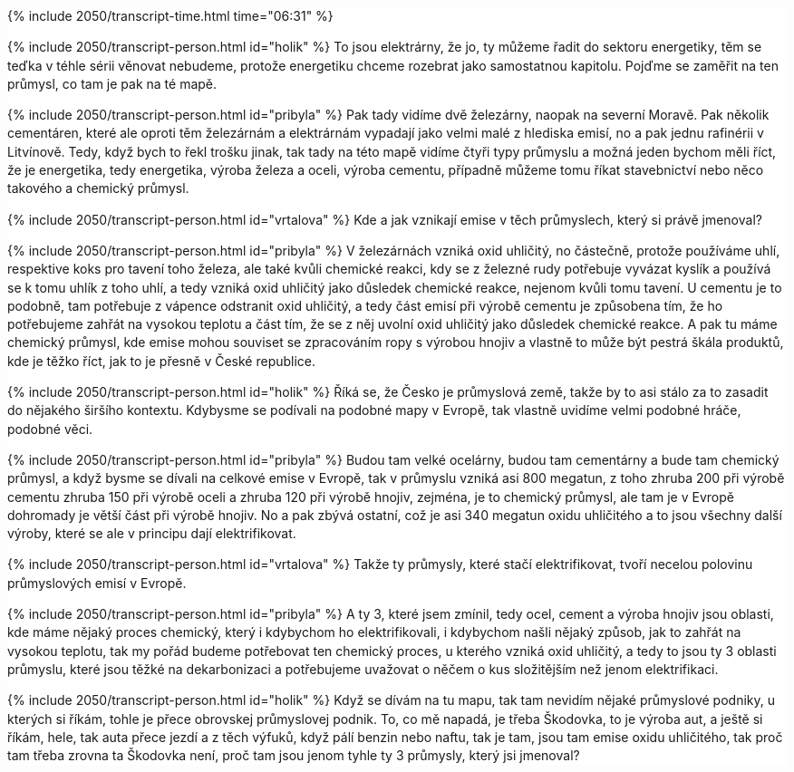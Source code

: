 {% include 2050/transcript-time.html time="06:31" %}

{% include 2050/transcript-person.html id="holik" %}
To jsou elektrárny, že jo, ty můžeme řadit do sektoru energetiky, těm se teďka v téhle sérii věnovat nebudeme, protože energetiku chceme rozebrat jako samostatnou kapitolu. Pojďme se zaměřit na ten průmysl, co tam je pak na té mapě.

{% include 2050/transcript-person.html id="pribyla" %} 
Pak tady vidíme dvě železárny, naopak na severní Moravě. Pak několik cementáren, které ale oproti těm železárnám a elektrárnám vypadají jako velmi malé z hlediska emisí, no a pak jednu rafinérii v Litvínově. Tedy, když bych to řekl trošku jinak, tak tady na této mapě vidíme čtyři typy průmyslu a možná jeden bychom měli říct, že je energetika, tedy energetika, výroba železa a oceli, výroba cementu, případně můžeme tomu říkat stavebnictví nebo něco takového a chemický průmysl.

{% include 2050/transcript-person.html id="vrtalova" %} 
Kde a jak vznikají emise v těch průmyslech, který si právě jmenoval?

{% include 2050/transcript-person.html id="pribyla" %} 
V železárnách vzniká oxid uhličitý, no částečně, protože používáme uhlí, respektive koks pro tavení toho železa, ale také kvůli chemické reakci, kdy se z železné rudy potřebuje vyvázat kyslík a používá se k tomu uhlík z toho uhlí, a tedy vzniká oxid uhličitý jako důsledek chemické reakce, nejenom kvůli tomu tavení. U cementu je to podobně, tam potřebuje z vápence odstranit oxid uhličitý, a tedy část emisí při výrobě cementu je způsobena tím, že ho potřebujeme zahřát na vysokou teplotu a část tím, že se z něj uvolní oxid uhličitý jako důsledek chemické reakce. A pak tu máme chemický průmysl, kde emise mohou souviset se zpracováním ropy s výrobou hnojiv a vlastně to může být pestrá škála produktů, kde je těžko říct, jak to je přesně v České republice.

{% include 2050/transcript-person.html id="holik" %}
Říká se, že Česko je průmyslová země, takže by to asi stálo za to zasadit do nějakého širšího kontextu. Kdybysme se podívali na podobné mapy v Evropě, tak vlastně uvidíme velmi podobné hráče, podobné věci.

{% include 2050/transcript-person.html id="pribyla" %} 
Budou tam velké ocelárny, budou tam cementárny a bude tam chemický průmysl, a když bysme se dívali na celkové emise v Evropě, tak v průmyslu vzniká asi 800 megatun, z toho zhruba 200 při výrobě cementu zhruba 150 při výrobě oceli a zhruba 120 při výrobě hnojiv, zejména, je to chemický průmysl, ale tam je v Evropě dohromady je větší část při výrobě hnojiv. No a pak zbývá ostatní, což je asi 340 megatun oxidu uhličitého a to jsou všechny další výroby, které se ale v principu dají elektrifikovat.

{% include 2050/transcript-person.html id="vrtalova" %} 
Takže ty průmysly, které stačí elektrifikovat, tvoří necelou polovinu průmyslových emisí v Evropě.

{% include 2050/transcript-person.html id="pribyla" %} 
A ty 3, které jsem zmínil, tedy ocel, cement a výroba hnojiv jsou oblasti, kde máme nějaký proces chemický, který i kdybychom ho elektrifikovali, i kdybychom našli nějaký způsob, jak to zahřát na vysokou teplotu, tak my pořád budeme potřebovat ten chemický proces, u kterého vzniká oxid uhličitý, a tedy to jsou ty 3 oblasti průmyslu, které jsou těžké na dekarbonizaci a potřebujeme uvažovat o něčem o kus složitějším než jenom elektrifikaci.

{% include 2050/transcript-person.html id="holik" %}
Když se dívám na tu mapu, tak tam nevidím nějaké průmyslové podniky, u kterých si říkám, tohle je přece obrovskej průmyslovej podnik. To, co mě napadá, je třeba Škodovka, to je výroba aut, a ještě si říkám, hele, tak auta přece jezdí a z těch výfuků, když pálí benzin nebo naftu, tak je tam, jsou tam emise oxidu uhličitého, tak proč tam třeba zrovna ta Škodovka není, proč tam jsou jenom tyhle ty 3 průmysly, který jsi jmenoval? 

